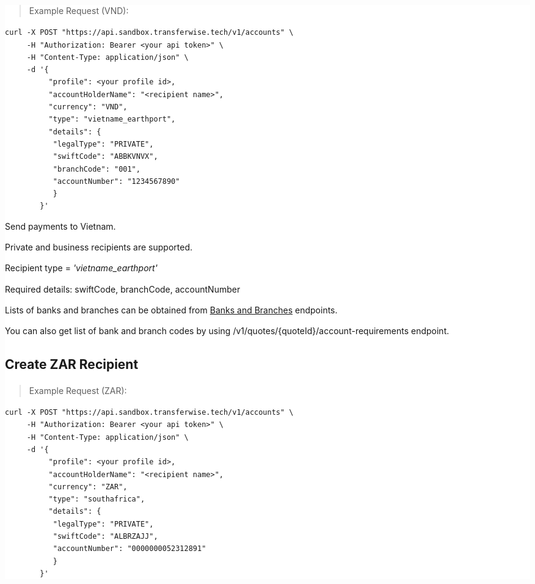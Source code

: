 > Example Request (VND):

```shell
curl -X POST "https://api.sandbox.transferwise.tech/v1/accounts" \
     -H "Authorization: Bearer <your api token>" \
     -H "Content-Type: application/json" \
     -d '{ 
          "profile": <your profile id>,
          "accountHolderName": "<recipient name>",
          "currency": "VND",
          "type": "vietname_earthport",
          "details": {
           "legalType": "PRIVATE",
           "swiftCode": "ABBKVNVX",
           "branchCode": "001",
           "accountNumber": "1234567890"
           }
        }'
```

Send payments to Vietnam. 

Private and business recipients are supported. 

Recipient type = *'vietname_earthport'*

Required details: swiftCode, branchCode, accountNumber

Lists of banks and branches can be obtained from [Banks and Branches](#recipient-accounts-banks-and-branches) endpoints.

You can also get list of bank and branch codes by using /v1/quotes/{quoteId}/account-requirements endpoint.






## Create ZAR Recipient

> Example Request (ZAR):

```shell
curl -X POST "https://api.sandbox.transferwise.tech/v1/accounts" \
     -H "Authorization: Bearer <your api token>" \
     -H "Content-Type: application/json" \
     -d '{ 
          "profile": <your profile id>,
          "accountHolderName": "<recipient name>",
          "currency": "ZAR",
          "type": "southafrica",
          "details": {
           "legalType": "PRIVATE",
           "swiftCode": "ALBRZAJJ",
           "accountNumber": "0000000052312891"
           }
        }'
```
